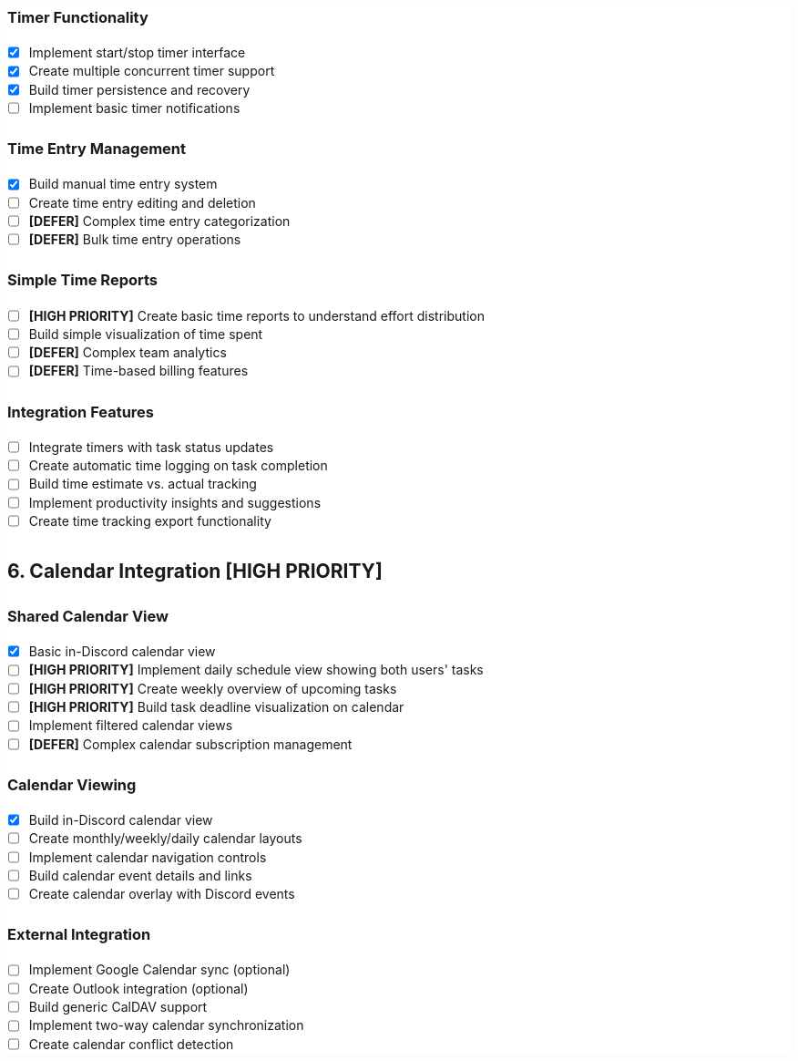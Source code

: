 ### Timer Functionality
- [x] Implement start/stop timer interface
- [x] Create multiple concurrent timer support
- [x] Build timer persistence and recovery
- [ ] Implement basic timer notifications

### Time Entry Management
- [x] Build manual time entry system
- [ ] Create time entry editing and deletion
- [ ] **[DEFER]** Complex time entry categorization
- [ ] **[DEFER]** Bulk time entry operations

### Simple Time Reports
- [ ] **[HIGH PRIORITY]** Create basic time reports to understand effort distribution
- [ ] Build simple visualization of time spent
- [ ] **[DEFER]** Complex team analytics
- [ ] **[DEFER]** Time-based billing features

### Integration Features
- [ ] Integrate timers with task status updates
- [ ] Create automatic time logging on task completion
- [ ] Build time estimate vs. actual tracking
- [ ] Implement productivity insights and suggestions
- [ ] Create time tracking export functionality

## 6. Calendar Integration [HIGH PRIORITY]

### Shared Calendar View
- [x] Basic in-Discord calendar view
- [ ] **[HIGH PRIORITY]** Implement daily schedule view showing both users' tasks
- [ ] **[HIGH PRIORITY]** Create weekly overview of upcoming tasks
- [ ] **[HIGH PRIORITY]** Build task deadline visualization on calendar
- [ ] Implement filtered calendar views
- [ ] **[DEFER]** Complex calendar subscription management

### Calendar Viewing
- [x] Build in-Discord calendar view
- [ ] Create monthly/weekly/daily calendar layouts
- [ ] Implement calendar navigation controls
- [ ] Build calendar event details and links
- [ ] Create calendar overlay with Discord events

### External Integration
- [ ] Implement Google Calendar sync (optional)
- [ ] Create Outlook integration (optional)
- [ ] Build generic CalDAV support
- [ ] Implement two-way calendar synchronization
- [ ] Create calendar conflict detection

